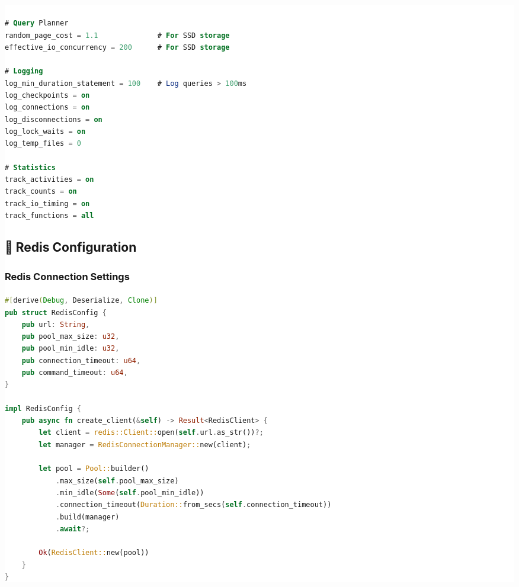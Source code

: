 ```sql

# Query Planner
random_page_cost = 1.1              # For SSD storage
effective_io_concurrency = 200      # For SSD storage

# Logging
log_min_duration_statement = 100    # Log queries > 100ms
log_checkpoints = on
log_connections = on
log_disconnections = on
log_lock_waits = on
log_temp_files = 0

# Statistics
track_activities = on
track_counts = on
track_io_timing = on
track_functions = all
```

## 🔴 Redis Configuration

### Redis Connection Settings

```rust
#[derive(Debug, Deserialize, Clone)]
pub struct RedisConfig {
    pub url: String,
    pub pool_max_size: u32,
    pub pool_min_idle: u32,
    pub connection_timeout: u64,
    pub command_timeout: u64,
}

impl RedisConfig {
    pub async fn create_client(&self) -> Result<RedisClient> {
        let client = redis::Client::open(self.url.as_str())?;
        let manager = RedisConnectionManager::new(client);
        
        let pool = Pool::builder()
            .max_size(self.pool_max_size)
            .min_idle(Some(self.pool_min_idle))
            .connection_timeout(Duration::from_secs(self.connection_timeout))
            .build(manager)
            .await?;
            
        Ok(RedisClient::new(pool))
    }
}
```
